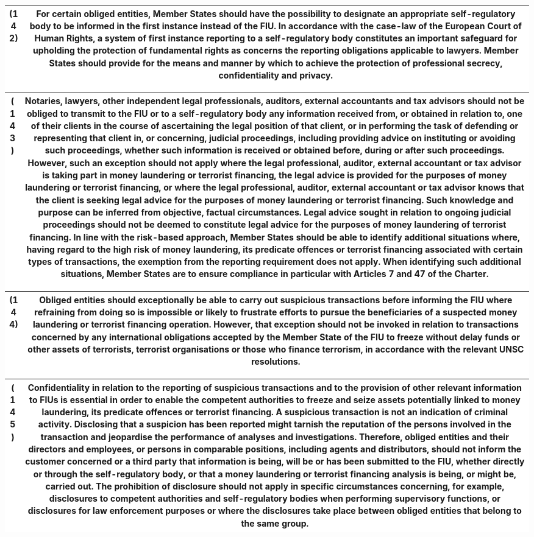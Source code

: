 (142) |  For certain obliged entities, Member States should have the possibility to designate an appropriate self-regulatory body to be informed in the first instance instead of the FIU. In accordance with the case-law of the European Court of Human Rights, a system of first instance reporting to a self-regulatory body constitutes an important safeguard for upholding the protection of fundamental rights as concerns the reporting obligations applicable to lawyers. Member States should provide for the means and manner by which to achieve the protection of professional secrecy, confidentiality and privacy.
---|---

(143) |  Notaries, lawyers, other independent legal professionals, auditors, external accountants and tax advisors should not be obliged to transmit to the FIU or to a self-regulatory body any information received from, or obtained in relation to, one of their clients in the course of ascertaining the legal position of that client, or in performing the task of defending or representing that client in, or concerning, judicial proceedings, including providing advice on instituting or avoiding such proceedings, whether such information is received or obtained before, during or after such proceedings. However, such an exception should not apply where the legal professional, auditor, external accountant or tax advisor is taking part in money laundering or terrorist financing, the legal advice is provided for the purposes of money laundering or terrorist financing, or where the legal professional, auditor, external accountant or tax advisor knows that the client is seeking legal advice for the purposes of money laundering or terrorist financing. Such knowledge and purpose can be inferred from objective, factual circumstances. Legal advice sought in relation to ongoing judicial proceedings should not be deemed to constitute legal advice for the purposes of money laundering of terrorist financing. In line with the risk-based approach, Member States should be able to identify additional situations where, having regard to the high risk of money laundering, its predicate offences or terrorist financing associated with certain types of transactions, the exemption from the reporting requirement does not apply. When identifying such additional situations, Member States are to ensure compliance in particular with Articles 7 and 47 of the Charter.
---|---

(144) |  Obliged entities should exceptionally be able to carry out suspicious transactions before informing the FIU where refraining from doing so is impossible or likely to frustrate efforts to pursue the beneficiaries of a suspected money laundering or terrorist financing operation. However, that exception should not be invoked in relation to transactions concerned by any international obligations accepted by the Member State of the FIU to freeze without delay funds or other assets of terrorists, terrorist organisations or those who finance terrorism, in accordance with the relevant UNSC resolutions.
---|---

(145) |  Confidentiality in relation to the reporting of suspicious transactions and to the provision of other relevant information to FIUs is essential in order to enable the competent authorities to freeze and seize assets potentially linked to money laundering, its predicate offences or terrorist financing. A suspicious transaction is not an indication of criminal activity. Disclosing that a suspicion has been reported might tarnish the reputation of the persons involved in the transaction and jeopardise the performance of analyses and investigations. Therefore, obliged entities and their directors and employees, or persons in comparable positions, including agents and distributors, should not inform the customer concerned or a third party that information is being, will be or has been submitted to the FIU, whether directly or through the self-regulatory body, or that a money laundering or terrorist financing analysis is being, or might be, carried out. The prohibition of disclosure should not apply in specific circumstances concerning, for example, disclosures to competent authorities and self-regulatory bodies when performing supervisory functions, or disclosures for law enforcement purposes or where the disclosures take place between obliged entities that belong to the same group.
---|---
